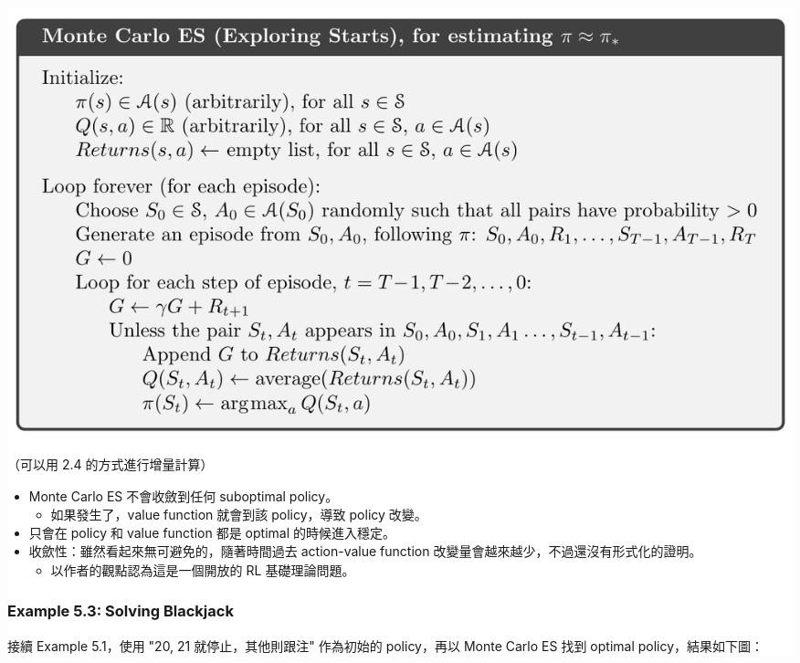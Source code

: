 ![](monte-carlo-es.png)

（可以用 2.4 的方式進行增量計算）

- Monte Carlo ES 不會收斂到任何 suboptimal policy。
  - 如果發生了，value function 就會到該 policy，導致 policy 改變。
- 只會在 policy 和 value function 都是 optimal 的時候進入穩定。
- 收歛性：雖然看起來無可避免的，隨著時間過去 action-value function 改變量會越來越少，不過還沒有形式化的證明。
  - 以作者的觀點認為這是一個開放的 RL 基礎理論問題。

### Example 5.3: Solving Blackjack

接續 Example 5.1，使用 "20, 21 就停止，其他則跟注" 作為初始的 policy，再以 Monte Carlo ES 找到 optimal policy，結果如下圖：
